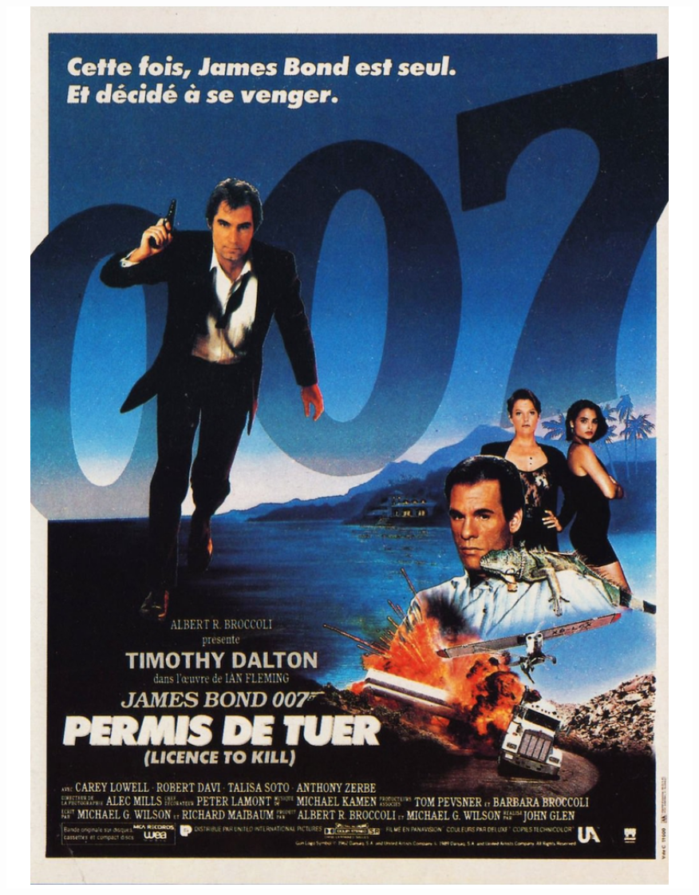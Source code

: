 <div style="text-align:center;"><a href="http://www.allocine.fr/film/fichefilm_gen_cfilm=4947.html"><img class="aligncenter" src="permis-de-tuer-glen.jpg" alt="Permis de tuer glen" title="permis-de-tuer-glen.jpg" width="100%" /></a></div>